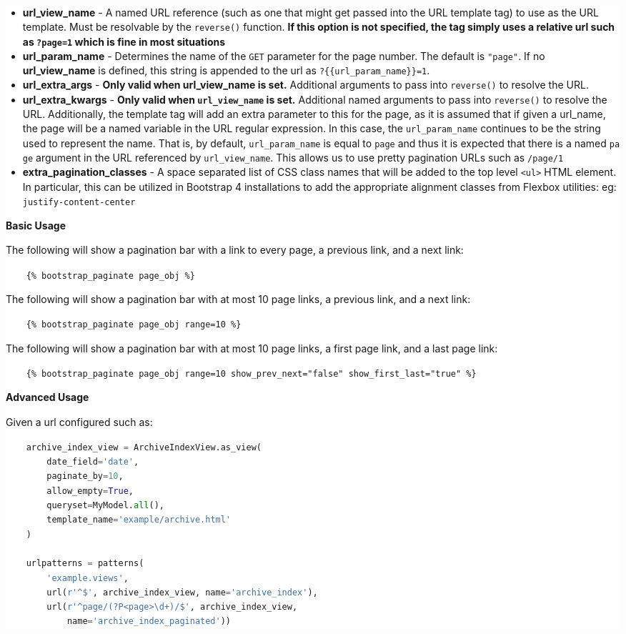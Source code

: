 - **url_view_name** - A named URL reference (such as one that might get passed into the URL
                      template tag) to use as the URL template. Must be resolvable by the
                      `reverse()` function. **If this option is not specified, the tag simply
                      uses a relative url such as `?page=1` which is fine in most situations**
- **url_param_name** - Determines the name of the `GET` parameter for the page number. The
                       default is `"page"`. If no **url_view_name** is defined, this string
                       is appended to the url as `?{{url_param_name}}=1`.
- **url_extra_args** - **Only valid when url_view_name is set.** Additional arguments to
                       pass into `reverse()` to resolve the URL.
- **url_extra_kwargs** - **Only valid when `url_view_name` is set.** Additional named
                         arguments to pass into `reverse()` to resolve the URL. Additionally,
                         the template tag will add an extra parameter to this for the
                         page, as it is assumed that if given a url_name, the page will
                         be a named variable in the URL regular expression. In this case,
                         the `url_param_name` continues to be the string used to represent
                         the name. That is, by default, `url_param_name` is equal to `page`
                         and thus it is expected that there is a named `page` argument in the
                         URL referenced by `url_view_name`. This allows us to use pretty
                         pagination URLs such as `/page/1`
- **extra_pagination_classes** - A space separated list of CSS class names that
                             will be added to the top level `<ul>` HTML element.
                             In particular, this can be utilized in Bootstrap 4
                             installations to add the appropriate alignment
                             classes from Flexbox utilities: eg:
                             `justify-content-center`


**Basic Usage**

The following will show a pagination bar with a link to every page, a previous link, and a next link:

```
    {% bootstrap_paginate page_obj %}
```

The following will show a pagination bar with at most 10 page links, a previous link, and a next link:

```
    {% bootstrap_paginate page_obj range=10 %}
```

The following will show a pagination bar with at most 10 page links, a first page link, and a last page link:

```
    {% bootstrap_paginate page_obj range=10 show_prev_next="false" show_first_last="true" %}
```

**Advanced Usage**

Given a url configured such as:

```python
    archive_index_view = ArchiveIndexView.as_view(
        date_field='date',
        paginate_by=10,
        allow_empty=True,
        queryset=MyModel.all(),
        template_name='example/archive.html'
    )

    urlpatterns = patterns(
        'example.views',
        url(r'^$', archive_index_view, name='archive_index'),
        url(r'^page/(?P<page>\d+)/$', archive_index_view,
            name='archive_index_paginated'))
```
